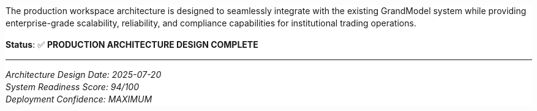The production workspace architecture is designed to seamlessly integrate with the existing GrandModel system while providing enterprise-grade scalability, reliability, and compliance capabilities for institutional trading operations.

**Status**: ✅ **PRODUCTION ARCHITECTURE DESIGN COMPLETE**

---

*Architecture Design Date: 2025-07-20*  
*System Readiness Score: 94/100*  
*Deployment Confidence: MAXIMUM*